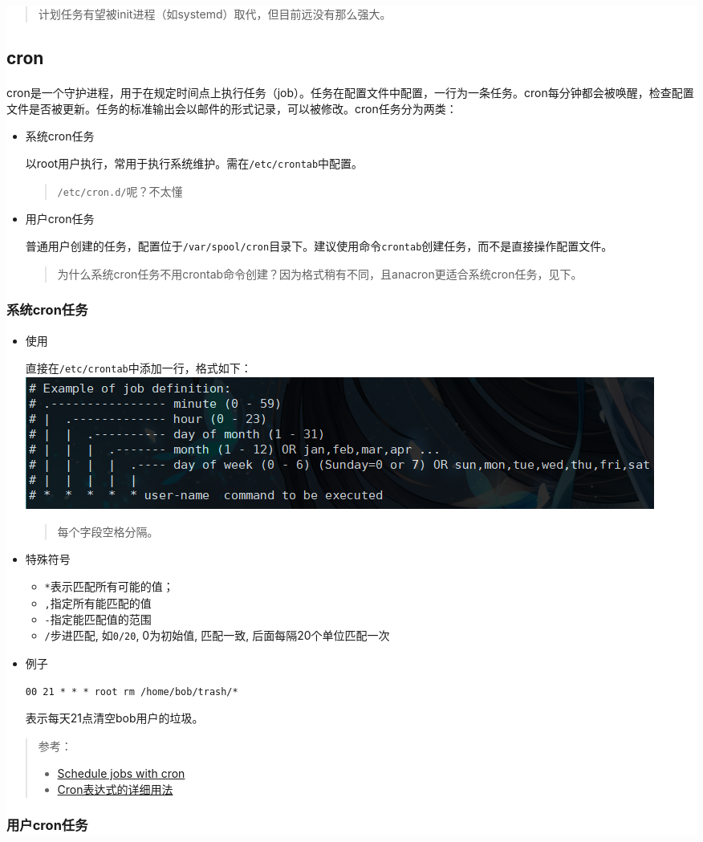 >计划任务有望被init进程（如systemd）取代，但目前远没有那么强大。

## cron

cron是一个守护进程，用于在规定时间点上执行任务（job）。任务在配置文件中配置，一行为一条任务。cron每分钟都会被唤醒，检查配置文件是否被更新。任务的标准输出会以邮件的形式记录，可以被修改。cron任务分为两类：

* 系统cron任务

  以root用户执行，常用于执行系统维护。需在`/etc/crontab`中配置。

  >`/etc/cron.d/`呢？不太懂

* 用户cron任务

  普通用户创建的任务，配置位于`/var/spool/cron`目录下。建议使用命令`crontab`创建任务，而不是直接操作配置文件。

  >为什么系统cron任务不用crontab命令创建？因为格式稍有不同，且anacron更适合系统cron任务，见下。

### 系统cron任务

* 使用

  直接在`/etc/crontab`中添加一行，格式如下：
  ![在这里插入图片描述](.Basic/20190316112911405.png)

  > 每个字段空格分隔。

* 特殊符号

  * `*`表示匹配所有可能的值；
  * `,`指定所有能匹配的值
  * `-`指定能匹配值的范围
  * `/`步进匹配, 如`0/20`, 0为初始值, 匹配一致, 后面每隔20个单位匹配一次

* 例子

  ```
  00 21 * * * root rm /home/bob/trash/*
  ```

  表示每天21点清空bob用户的垃圾。

> 参考：
>
> * [Schedule jobs with cron](https://geek-university.com/linux/schedule-jobs-with-cron/)
> * [Cron表达式的详细用法](https://www.jianshu.com/p/e9ce1a7e1ed1)

### 用户cron任务
